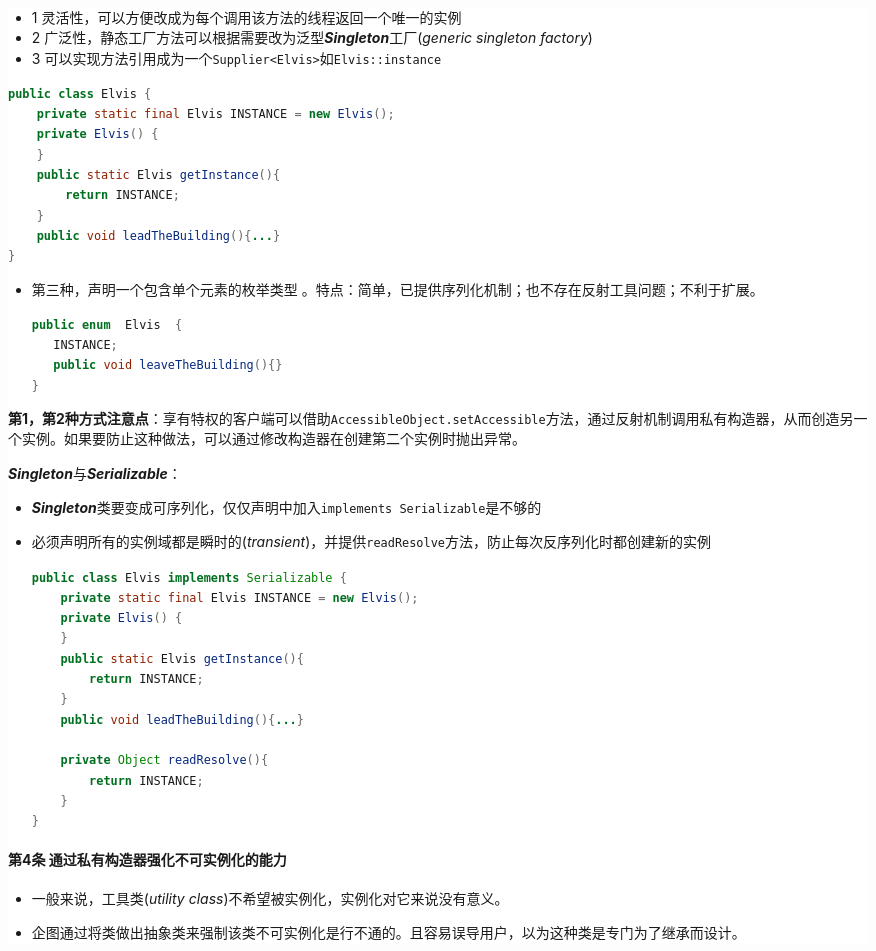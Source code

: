   - 1 灵活性，可以方便改成为每个调用该方法的线程返回一个唯一的实例 
  - 2 广泛性，静态工厂方法可以根据需要改为泛型***Singleton***工厂(*generic singleton factory*)  
  - 3 可以实现方法引用成为一个`Supplier<Elvis>`如`Elvis::instance`

  ```java
  public class Elvis {
      private static final Elvis INSTANCE = new Elvis();
      private Elvis() {
      }
      public static Elvis getInstance(){
          return INSTANCE;
      }
      public void leadTheBuilding(){...}
  }
  ```

- 第三种，声明一个包含单个元素的枚举类型 。特点：简单，已提供序列化机制；也不存在反射工具问题；不利于扩展。

  ```java
  public enum  Elvis  {
     INSTANCE;
     public void leaveTheBuilding(){}
  }
  ```

**第1，第2种方式注意点**：享有特权的客户端可以借助`AccessibleObject.setAccessible`方法，通过反射机制调用私有构造器，从而创造另一个实例。如果要防止这种做法，可以通过修改构造器在创建第二个实例时抛出异常。

***Singleton***与***Serializable***：

- ***Singleton***类要变成可序列化，仅仅声明中加入`implements Serializable`是不够的

- 必须声明所有的实例域都是瞬时的(*transient*)，并提供`readResolve`方法，防止每次反序列化时都创建新的实例

  ```java
  public class Elvis implements Serializable {
      private static final Elvis INSTANCE = new Elvis();
      private Elvis() {
      }
      public static Elvis getInstance(){
          return INSTANCE;
      }
      public void leadTheBuilding(){...}
  
      private Object readResolve(){
          return INSTANCE;
      }
  }
  ```



#### 第4条 通过私有构造器强化不可实例化的能力

- 一般来说，工具类(*utility class*)不希望被实例化，实例化对它来说没有意义。

- 企图通过将类做出抽象类来强制该类不可实例化是行不通的。且容易误导用户，以为这种类是专门为了继承而设计。
